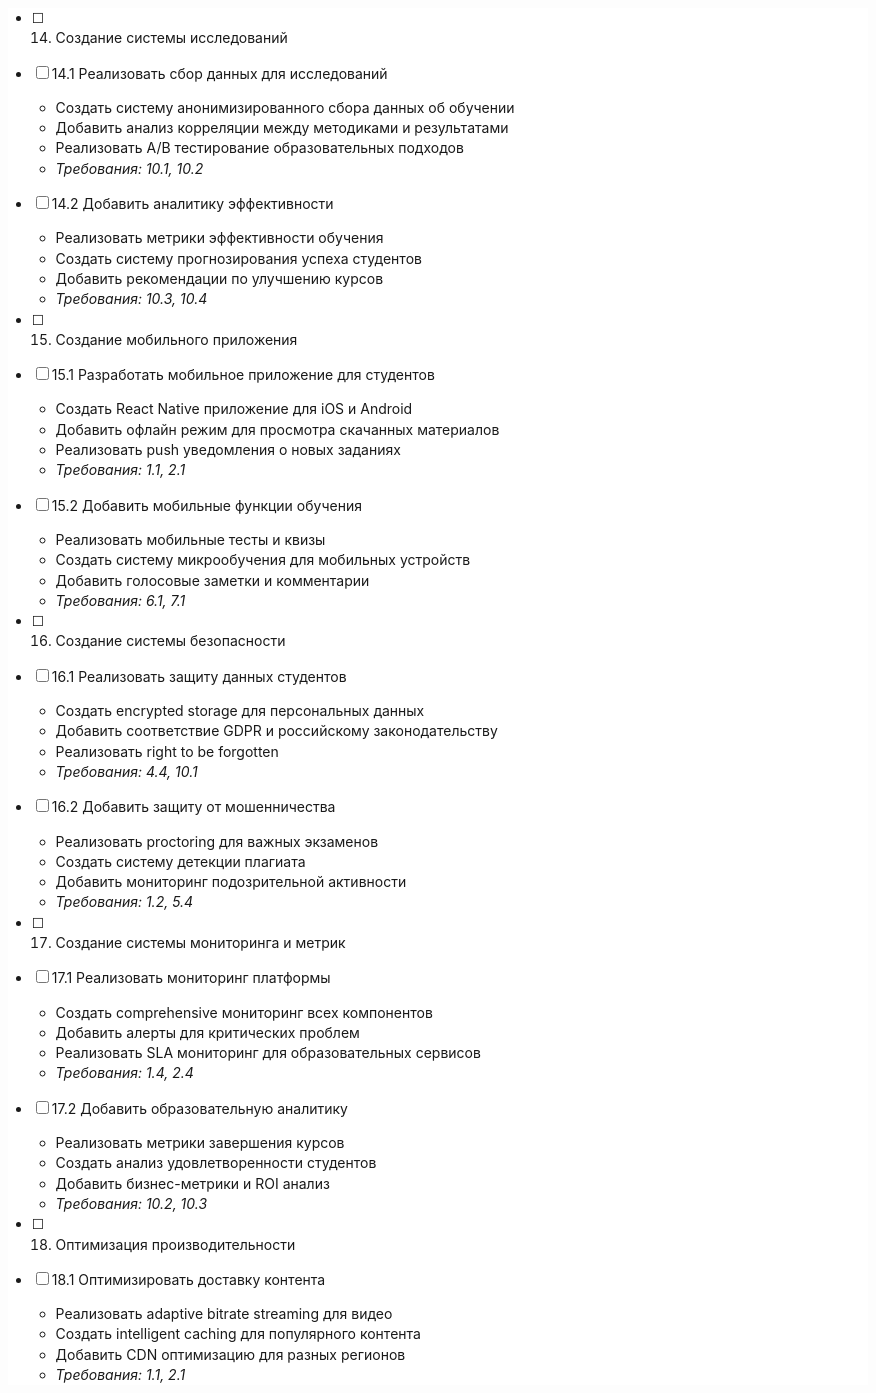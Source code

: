 - [ ] 14. Создание системы исследований
- [ ] 14.1 Реализовать сбор данных для исследований
  - Создать систему анонимизированного сбора данных об обучении
  - Добавить анализ корреляции между методиками и результатами
  - Реализовать A/B тестирование образовательных подходов
  - _Требования: 10.1, 10.2_

- [ ] 14.2 Добавить аналитику эффективности
  - Реализовать метрики эффективности обучения
  - Создать систему прогнозирования успеха студентов
  - Добавить рекомендации по улучшению курсов
  - _Требования: 10.3, 10.4_

- [ ] 15. Создание мобильного приложения
- [ ] 15.1 Разработать мобильное приложение для студентов
  - Создать React Native приложение для iOS и Android
  - Добавить офлайн режим для просмотра скачанных материалов
  - Реализовать push уведомления о новых заданиях
  - _Требования: 1.1, 2.1_

- [ ] 15.2 Добавить мобильные функции обучения
  - Реализовать мобильные тесты и квизы
  - Создать систему микрообучения для мобильных устройств
  - Добавить голосовые заметки и комментарии
  - _Требования: 6.1, 7.1_

- [ ] 16. Создание системы безопасности
- [ ] 16.1 Реализовать защиту данных студентов
  - Создать encrypted storage для персональных данных
  - Добавить соответствие GDPR и российскому законодательству
  - Реализовать right to be forgotten
  - _Требования: 4.4, 10.1_

- [ ] 16.2 Добавить защиту от мошенничества
  - Реализовать proctoring для важных экзаменов
  - Создать систему детекции плагиата
  - Добавить мониторинг подозрительной активности
  - _Требования: 1.2, 5.4_

- [ ] 17. Создание системы мониторинга и метрик
- [ ] 17.1 Реализовать мониторинг платформы
  - Создать comprehensive мониторинг всех компонентов
  - Добавить алерты для критических проблем
  - Реализовать SLA мониторинг для образовательных сервисов
  - _Требования: 1.4, 2.4_

- [ ] 17.2 Добавить образовательную аналитику
  - Реализовать метрики завершения курсов
  - Создать анализ удовлетворенности студентов
  - Добавить бизнес-метрики и ROI анализ
  - _Требования: 10.2, 10.3_

- [ ] 18. Оптимизация производительности
- [ ] 18.1 Оптимизировать доставку контента
  - Реализовать adaptive bitrate streaming для видео
  - Создать intelligent caching для популярного контента
  - Добавить CDN оптимизацию для разных регионов
  - _Требования: 1.1, 2.1_
